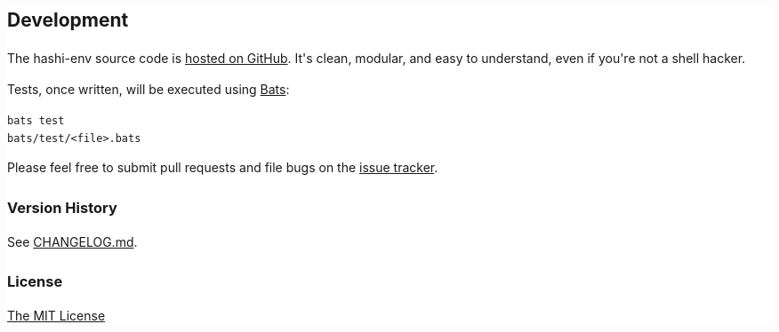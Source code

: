 ## Development

The hashi-env source code is [hosted on GitHub](https://github.com/thelonelyghost/hashi-env). It's clean, modular, and easy to understand, even if you're not a shell hacker.

Tests, once written, will be executed using [Bats](https://github.com/bats-core/bats-core):

    bats test
    bats/test/<file>.bats

Please feel free to submit pull requests and file bugs on the [issue tracker](https://github.com/thelonelyghost/hashi-env/issues).

### Version History

See [CHANGELOG.md](CHANGELOG.md).

### License

[The MIT License](LICENSE)

